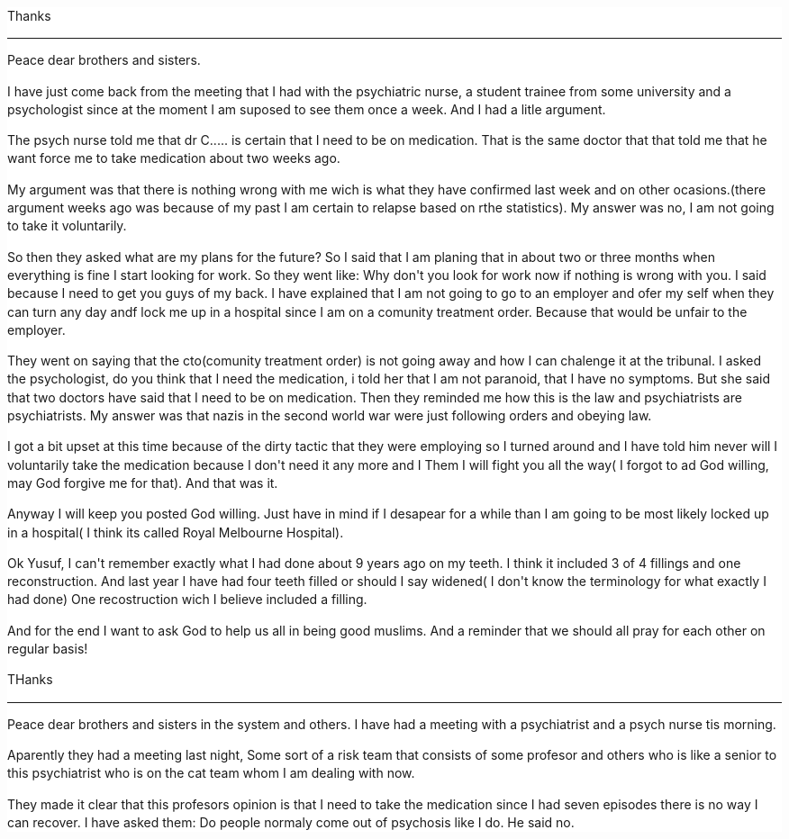 Thanks

_______________________________

Peace dear brothers and sisters.

I have just come back from the meeting that I had with the psychiatric nurse, a student trainee from some university and a psychologist since at the moment I am suposed to see them once a week. And I had a litle argument.

The psych nurse told me that dr C..... is certain that I need to be on medication. That is the same doctor that that told me that he want force me to take medication about two weeks ago.

My argument was that there is nothing wrong with me wich is what they have confirmed last week and on other ocasions.(there argument weeks ago was because of my past I am certain to relapse based on rthe statistics). My answer was no, I am not going to take it voluntarily.

So then they asked what are my plans for the future? So I said that I am planing that in about two or three months when everything is fine I start looking for work. So they went like: Why don't you look for work now if nothing is wrong with you. I said because I need to get you guys of my back. I have explained that I am not going to go to an employer and ofer my self when they can turn any day andf lock me up in a hospital since I am on a comunity treatment order. Because that would be unfair to the employer.

They went on saying that the cto(comunity treatment order) is not going away and how I can chalenge it at the tribunal. I asked the psychologist, do you think that I need the medication, i told her that I am not paranoid, that I have no symptoms. But she said that two doctors have said that I need to be on medication. Then they reminded me how this is the law and psychiatrists are psychiatrists. My answer was that nazis in the second world war were just following orders and obeying law.

I got a bit upset at this time because of the dirty tactic that they were employing so I turned around and I have told him never will I voluntarily take the medication because I don't need it any more and I Them I will fight you all the way( I forgot to ad God willing, may God forgive me for that). And that was it.

Anyway I will keep you posted God willing. Just have in mind if I desapear for a while than I am going to be most likely locked up in a hospital( I think its called Royal Melbourne Hospital).

Ok Yusuf, I can't remember exactly what I had done about 9 years ago on my teeth. I think it included 3 of 4 fillings and one reconstruction. And last year I have had four teeth filled or should I say widened( I don't know the terminology for what exactly I had done) One recostruction wich I believe included a filling.

And for the end I want to ask God to help us all in being good muslims. And a reminder that we should all pray for each other on regular basis!

THanks

_________________________________

Peace dear brothers and sisters in the system and others. I have had a meeting with a psychiatrist and a psych nurse tis morning.

Aparently they had a meeting last night, Some sort of a risk team that consists of some profesor and others who is like a senior to this psychiatrist who is on the cat team whom I am dealing with now.

They made it clear that this profesors opinion is that I need to take the medication since I had seven episodes there is no way I can recover. I have asked them: Do people normaly come out of psychosis like I do. He said no.
